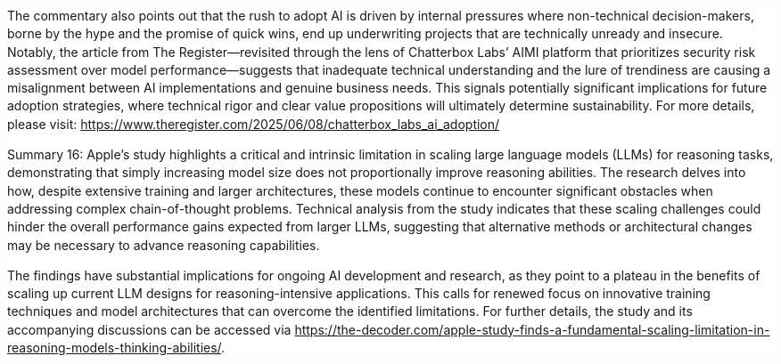 The commentary also points out that the rush to adopt AI is driven by internal pressures where non-technical decision-makers, borne by the hype and the promise of quick wins, end up underwriting projects that are technically unready and insecure. Notably, the article from The Register—revisited through the lens of Chatterbox Labs’ AIMI platform that prioritizes security risk assessment over model performance—suggests that inadequate technical understanding and the lure of trendiness are causing a misalignment between AI implementations and genuine business needs. This signals potentially significant implications for future adoption strategies, where technical rigor and clear value propositions will ultimately determine sustainability. For more details, please visit: https://www.theregister.com/2025/06/08/chatterbox_labs_ai_adoption/

Summary 16:
Apple’s study highlights a critical and intrinsic limitation in scaling large language models (LLMs) for reasoning tasks, demonstrating that simply increasing model size does not proportionally improve reasoning abilities. The research delves into how, despite extensive training and larger architectures, these models continue to encounter significant obstacles when addressing complex chain-of-thought problems. Technical analysis from the study indicates that these scaling challenges could hinder the overall performance gains expected from larger LLMs, suggesting that alternative methods or architectural changes may be necessary to advance reasoning capabilities.

The findings have substantial implications for ongoing AI development and research, as they point to a plateau in the benefits of scaling up current LLM designs for reasoning-intensive applications. This calls for renewed focus on innovative training techniques and model architectures that can overcome the identified limitations. For further details, the study and its accompanying discussions can be accessed via https://the-decoder.com/apple-study-finds-a-fundamental-scaling-limitation-in-reasoning-models-thinking-abilities/.

